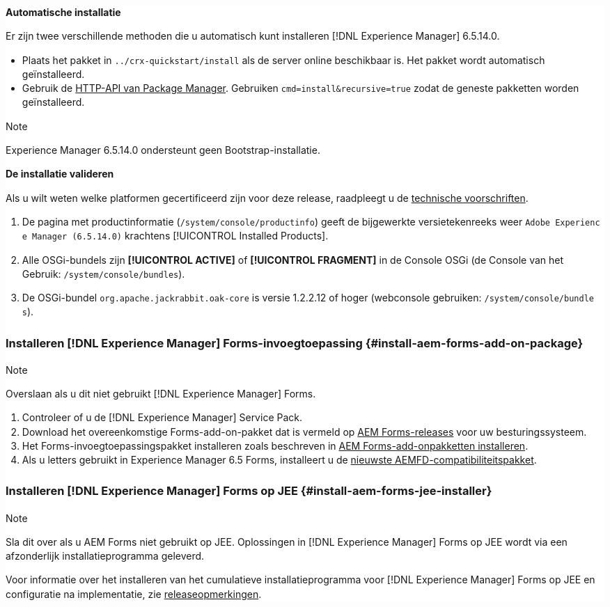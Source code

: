 **Automatische installatie**

Er zijn twee verschillende methoden die u automatisch kunt installeren [!DNL Experience Manager] 6.5.14.0.

* Plaats het pakket in `../crx-quickstart/install` als de server online beschikbaar is. Het pakket wordt automatisch geïnstalleerd.
* Gebruik de [HTTP-API van Package Manager](/help/sites-administering/package-manager.md#package-share). Gebruiken `cmd=install&recursive=true` zodat de geneste pakketten worden geïnstalleerd.

>[!NOTE]
>
>Experience Manager 6.5.14.0 ondersteunt geen Bootstrap-installatie. 

**De installatie valideren**

Als u wilt weten welke platformen gecertificeerd zijn voor deze release, raadpleegt u de [technische voorschriften](/help/sites-deploying/technical-requirements.md).

1. De pagina met productinformatie (`/system/console/productinfo`) geeft de bijgewerkte versietekenreeks weer `Adobe Experience Manager (6.5.14.0)` krachtens [!UICONTROL Installed Products]. 

1. Alle OSGi-bundels zijn **[!UICONTROL ACTIVE]** of **[!UICONTROL FRAGMENT]** in de Console OSGi (de Console van het Gebruik: `/system/console/bundles`).

1. De OSGi-bundel `org.apache.jackrabbit.oak-core` is versie 1.2.2.12 of hoger (webconsole gebruiken: `/system/console/bundles`). 

### Installeren [!DNL Experience Manager] Forms-invoegtoepassing {#install-aem-forms-add-on-package}

>[!NOTE]
>
>Overslaan als u dit niet gebruikt [!DNL Experience Manager] Forms.



1. Controleer of u de [!DNL Experience Manager] Service Pack.
1. Download het overeenkomstige Forms-add-on-pakket dat is vermeld op [AEM Forms-releases](https://experienceleague.adobe.com/docs/experience-manager-release-information/aem-release-updates/forms-updates/aem-forms-releases.html#forms-updates) voor uw besturingssysteem.
1. Het Forms-invoegtoepassingspakket installeren zoals beschreven in [AEM Forms-add-onpakketten installeren](/help/forms/using/installing-configuring-aem-forms-osgi.md#install-aem-forms-add-on-package).
1. Als u letters gebruikt in Experience Manager 6.5 Forms, installeert u de [nieuwste AEMFD-compatibiliteitspakket](https://experienceleague.adobe.com/docs/experience-manager-release-information/aem-release-updates/forms-updates/aem-forms-releases.html#forms-updates).

### Installeren [!DNL Experience Manager] Forms op JEE {#install-aem-forms-jee-installer}

>[!NOTE]
>
>Sla dit over als u AEM Forms niet gebruikt op JEE. Oplossingen in [!DNL Experience Manager] Forms op JEE wordt via een afzonderlijk installatieprogramma geleverd.

Voor informatie over het installeren van het cumulatieve installatieprogramma voor [!DNL Experience Manager] Forms op JEE en configuratie na implementatie, zie [releaseopmerkingen](/help/release-notes/jee-patch-installer-65.md).
